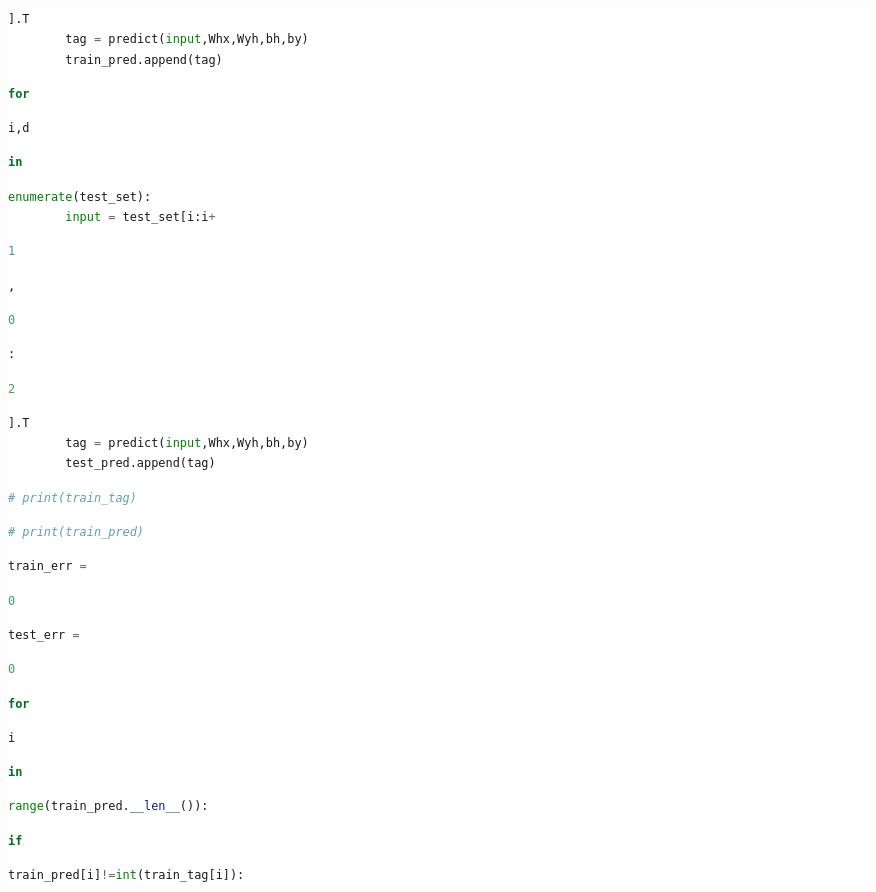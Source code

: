 ```python
].T
        tag = predict(input,Whx,Wyh,bh,by)
        train_pred.append(tag)
```
```python
for
```
```python
i,d
```
```python
in
```
```python
enumerate(test_set):
        input = test_set[i:i+
```
```python
1
```
```python
,
```
```python
0
```
```python
:
```
```python
2
```
```python
].T
        tag = predict(input,Whx,Wyh,bh,by)
        test_pred.append(tag)
```
```python
# print(train_tag)
```
```python
# print(train_pred)
```
```python
train_err =
```
```python
0
```
```python
test_err =
```
```python
0
```
```python
for
```
```python
i
```
```python
in
```
```python
range(train_pred.__len__()):
```
```python
if
```
```python
train_pred[i]!=int(train_tag[i]):
```